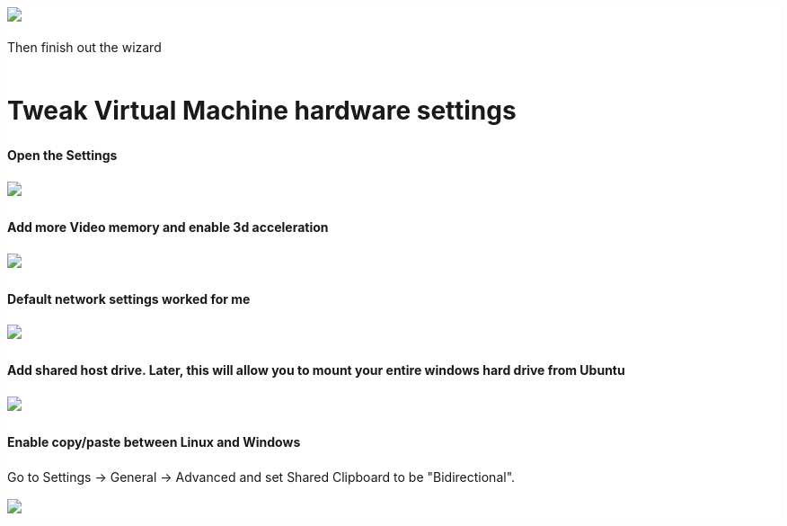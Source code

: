 
[![](http://www.calebmadrigal.com/wp-content/uploads/2012/11/virtualbox_choose_disk2.png)](http://www.calebmadrigal.com/wp-content/uploads/2012/11/virtualbox_choose_disk2.png)



Then finish out the wizard





# Tweak Virtual Machine hardware settings





#### Open the Settings



[![](http://www.calebmadrigal.com/wp-content/uploads/2012/11/virtualbox_settings.png)](http://www.calebmadrigal.com/wp-content/uploads/2012/11/virtualbox_settings.png)



#### Add more Video memory and enable 3d acceleration



[![](http://www.calebmadrigal.com/wp-content/uploads/2012/11/virtualbox_video_mem.png)](http://www.calebmadrigal.com/wp-content/uploads/2012/11/virtualbox_video_mem.png)



#### Default network settings worked for me


[![](http://www.calebmadrigal.com/wp-content/uploads/2012/11/virtualbox_network.png)](http://www.calebmadrigal.com/wp-content/uploads/2012/11/virtualbox_network.png)



#### Add shared host drive.  Later, this will allow you to mount your entire windows hard drive from Ubuntu



[![](http://www.calebmadrigal.com/wp-content/uploads/2012/11/virtualbox_shared_folders.png)](http://www.calebmadrigal.com/wp-content/uploads/2012/11/virtualbox_shared_folders.png)



#### Enable copy/paste between Linux and Windows





Go to Settings -> General -> Advanced and set Shared Clipboard to be "Bidirectional".



[![](http://www.calebmadrigal.com/wp-content/uploads/2012/11/virtualbox_shared_clipboard.png)](http://www.calebmadrigal.com/wp-content/uploads/2012/11/virtualbox_shared_clipboard.png)


